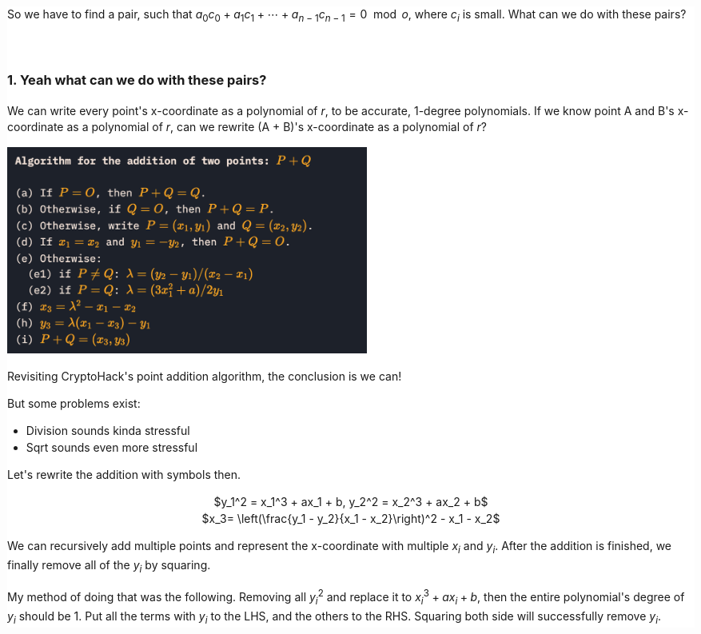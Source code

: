 So we have to find a pair, such that $a_0c_0 + a_1c_1 + \cdots + a_{n - 1}c_{n - 1} = 0 \mod o$, where $c_i$ is small. What can we do with these pairs?

<br>

### 1. Yeah what can we do with these pairs?

We can write every point's x-coordinate as a polynomial of $r$, to be accurate, 1-degree polynomials. If we know point A and B's x-coordinate as a polynomial of $r$, can we rewrite (A + B)'s x-coordinate as a polynomial of $r$?

<img src="../files/kalmar2025/pointadd.png" width="450"/>

Revisiting CryptoHack's point addition algorithm, the conclusion is we can!

But some problems exist:
- Division sounds kinda stressful
- Sqrt sounds even more stressful

Let's rewrite the addition with symbols then.

<center>$y_1^2 = x_1^3 + ax_1 + b, y_2^2 = x_2^3 + ax_2 + b$</center>
<center>$x_3= \left(\frac{y_1 - y_2}{x_1 - x_2}\right)^2 - x_1 - x_2$</center>

We can recursively add multiple points and represent the x-coordinate with multiple $x_i$ and $y_i$. After the addition is finished, we finally remove all of the $y_i$ by squaring.

My method of doing that was the following. Removing all $y_i^2$ and replace it to $x_i^3 + ax_i + b$, then the entire polynomial's degree of $y_i$ should be 1. Put all the terms with $y_i$ to the LHS, and the others to the RHS. Squaring both side will successfully remove $y_i$.
